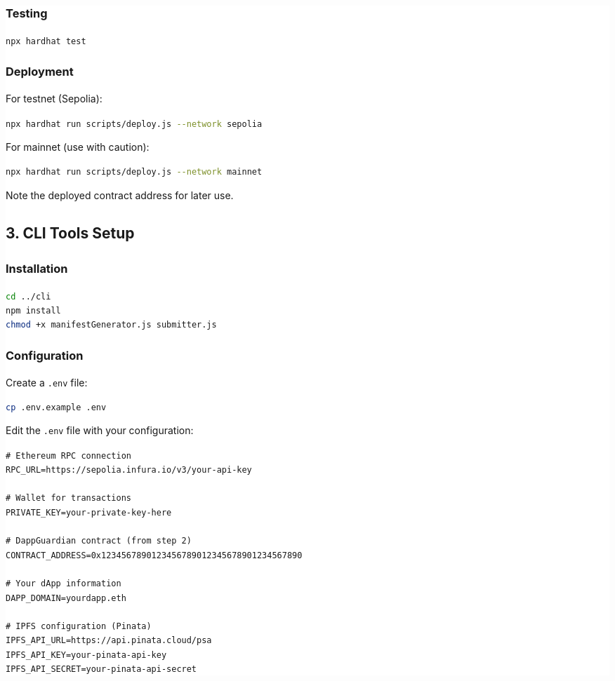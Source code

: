 ### Testing

```bash
npx hardhat test
```

### Deployment

For testnet (Sepolia):

```bash
npx hardhat run scripts/deploy.js --network sepolia
```

For mainnet (use with caution):

```bash
npx hardhat run scripts/deploy.js --network mainnet
```

Note the deployed contract address for later use.

## 3. CLI Tools Setup

### Installation

```bash
cd ../cli
npm install
chmod +x manifestGenerator.js submitter.js
```

### Configuration

Create a `.env` file:

```bash
cp .env.example .env
```

Edit the `.env` file with your configuration:

```
# Ethereum RPC connection
RPC_URL=https://sepolia.infura.io/v3/your-api-key

# Wallet for transactions
PRIVATE_KEY=your-private-key-here

# DappGuardian contract (from step 2)
CONTRACT_ADDRESS=0x1234567890123456789012345678901234567890

# Your dApp information
DAPP_DOMAIN=yourdapp.eth

# IPFS configuration (Pinata)
IPFS_API_URL=https://api.pinata.cloud/psa
IPFS_API_KEY=your-pinata-api-key
IPFS_API_SECRET=your-pinata-api-secret
```
